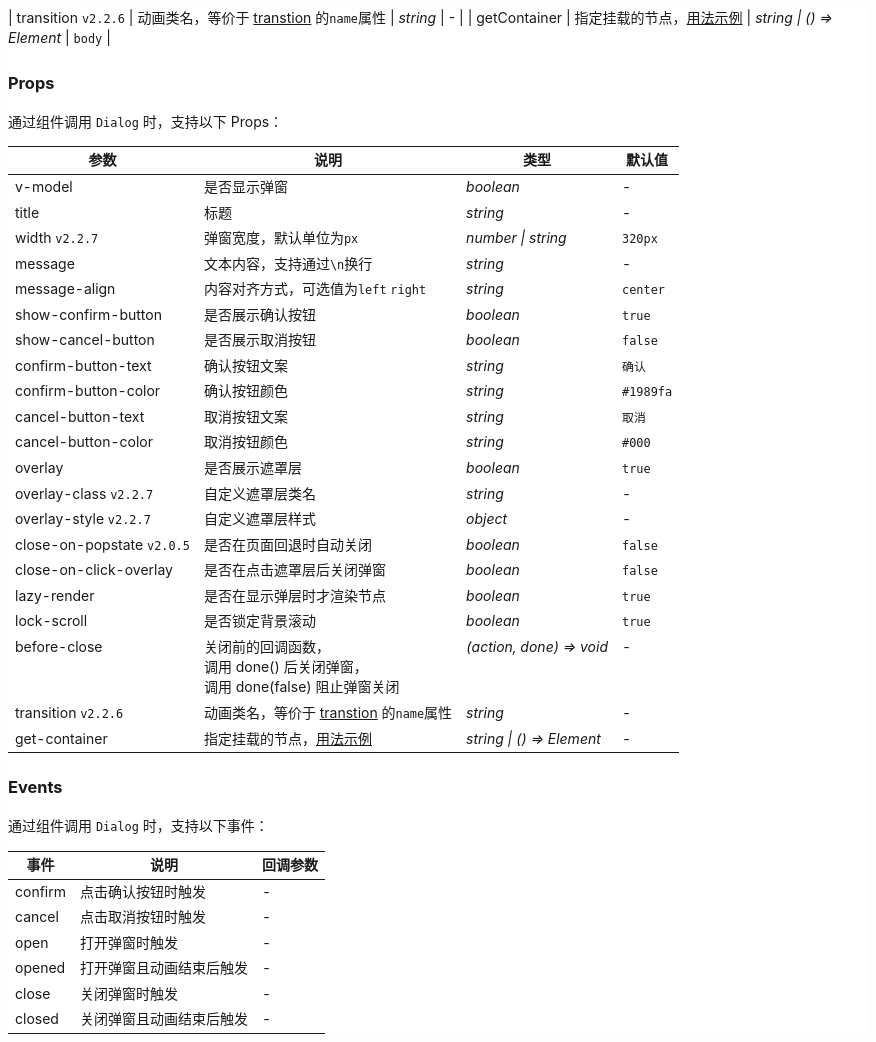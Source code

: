 | transition `v2.2.6` | 动画类名，等价于 [transtion](https://cn.vuejs.org/v2/api/index.html#transition) 的`name`属性 | *string* | - |
| getContainer | 指定挂载的节点，[用法示例](#/zh-CN/popup#zhi-ding-gua-zai-wei-zhi) | *string \| () => Element* | `body` |

### Props

通过组件调用 `Dialog` 时，支持以下 Props：

| 参数 | 说明 | 类型 | 默认值 |
|------|------|------|------|
| v-model | 是否显示弹窗 | *boolean* | - |
| title | 标题 | *string* | - |
| width `v2.2.7` | 弹窗宽度，默认单位为`px` | *number \| string* | `320px` |
| message | 文本内容，支持通过`\n`换行 | *string* | - |
| message-align | 内容对齐方式，可选值为`left` `right` | *string* | `center` |
| show-confirm-button | 是否展示确认按钮 | *boolean* |  `true` |
| show-cancel-button | 是否展示取消按钮 | *boolean* |  `false` |
| confirm-button-text | 确认按钮文案 | *string* | `确认` |
| confirm-button-color | 确认按钮颜色 | *string* | `#1989fa` |
| cancel-button-text | 取消按钮文案 | *string* | `取消` |
| cancel-button-color | 取消按钮颜色 | *string* | `#000` |
| overlay | 是否展示遮罩层 | *boolean* | `true` |
| overlay-class `v2.2.7` | 自定义遮罩层类名 | *string* | - |
| overlay-style `v2.2.7` | 自定义遮罩层样式 | *object* | - |
| close-on-popstate `v2.0.5` | 是否在页面回退时自动关闭 | *boolean* | `false` |
| close-on-click-overlay | 是否在点击遮罩层后关闭弹窗 | *boolean* | `false` |
| lazy-render | 是否在显示弹层时才渲染节点 | *boolean* | `true` |
| lock-scroll | 是否锁定背景滚动 | *boolean* | `true` |
| before-close | 关闭前的回调函数，<br>调用 done() 后关闭弹窗，<br>调用 done(false) 阻止弹窗关闭 | *(action, done) => void* | - |
| transition `v2.2.6` | 动画类名，等价于 [transtion](https://cn.vuejs.org/v2/api/index.html#transition) 的`name`属性 | *string* | - |
| get-container | 指定挂载的节点，[用法示例](#/zh-CN/popup#zhi-ding-gua-zai-wei-zhi) | *string \| () => Element* | - |

### Events

通过组件调用 `Dialog` 时，支持以下事件：

| 事件 | 说明 | 回调参数 |
|------|------|------|
| confirm | 点击确认按钮时触发 | - |
| cancel | 点击取消按钮时触发 | - |
| open | 打开弹窗时触发 | - |
| opened | 打开弹窗且动画结束后触发 | - |
| close | 关闭弹窗时触发 | - |
| closed | 关闭弹窗且动画结束后触发 | - |
